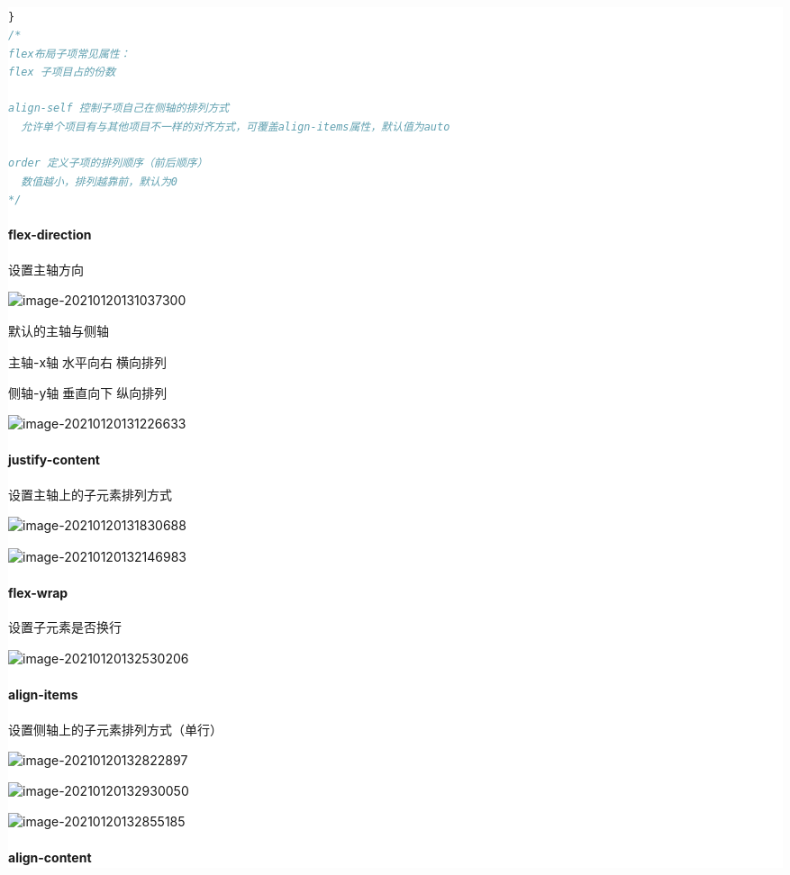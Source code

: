   ```css
  }
  /*
  flex布局子项常见属性：
  flex 子项目占的份数
  
  align-self 控制子项自己在侧轴的排列方式
  	允许单个项目有与其他项目不一样的对齐方式，可覆盖align-items属性，默认值为auto
  
  order 定义子项的排列顺序（前后顺序）
  	数值越小，排列越靠前，默认为0
  */
  ```

#### flex-direction 

设置主轴方向

![image-20210120131037300](https://gitee.com/twilight_h_1184651848/pic-go-img/raw/master/前端/css/20210120131038.png)

默认的主轴与侧轴

主轴-x轴 水平向右 横向排列

侧轴-y轴 垂直向下 纵向排列

![image-20210120131226633](https://gitee.com/twilight_h_1184651848/pic-go-img/raw/master/前端/css/20210120131227.png)

#### justify-content

设置主轴上的子元素排列方式

![image-20210120131830688](https://gitee.com/twilight_h_1184651848/pic-go-img/raw/master/前端/css/20210120131831.png)

![image-20210120132146983](https://gitee.com/twilight_h_1184651848/pic-go-img/raw/master/前端/css/20210120132148.png)

#### flex-wrap 

设置子元素是否换行

![image-20210120132530206](https://gitee.com/twilight_h_1184651848/pic-go-img/raw/master/前端/css/20210120132531.png)

#### align-items 

设置侧轴上的子元素排列方式（单行）

![image-20210120132822897](https://gitee.com/twilight_h_1184651848/pic-go-img/raw/master/前端/css/20210120132824.png)

![image-20210120132930050](https://gitee.com/twilight_h_1184651848/pic-go-img/raw/master/前端/css/20210120132931.png)

![image-20210120132855185](https://gitee.com/twilight_h_1184651848/pic-go-img/raw/master/前端/css/20210120132856.png)

#### align-content
